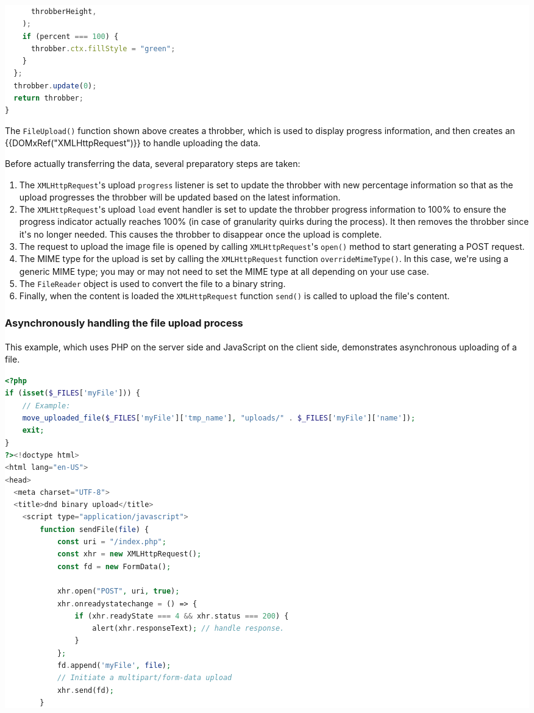 ```js
      throbberHeight,
    );
    if (percent === 100) {
      throbber.ctx.fillStyle = "green";
    }
  };
  throbber.update(0);
  return throbber;
}
```

The `FileUpload()` function shown above creates a throbber, which is used to display progress information, and then creates an {{DOMxRef("XMLHttpRequest")}} to handle uploading the data.

Before actually transferring the data, several preparatory steps are taken:

1. The `XMLHttpRequest`'s upload `progress` listener is set to update the throbber with new percentage information so that as the upload progresses the throbber will be updated based on the latest information.
2. The `XMLHttpRequest`'s upload `load` event handler is set to update the throbber progress information to 100% to ensure the progress indicator actually reaches 100% (in case of granularity quirks during the process). It then removes the throbber since it's no longer needed. This causes the throbber to disappear once the upload is complete.
3. The request to upload the image file is opened by calling `XMLHttpRequest`'s `open()` method to start generating a POST request.
4. The MIME type for the upload is set by calling the `XMLHttpRequest` function `overrideMimeType()`. In this case, we're using a generic MIME type; you may or may not need to set the MIME type at all depending on your use case.
5. The `FileReader` object is used to convert the file to a binary string.
6. Finally, when the content is loaded the `XMLHttpRequest` function `send()` is called to upload the file's content.

### Asynchronously handling the file upload process

This example, which uses PHP on the server side and JavaScript on the client side, demonstrates asynchronous uploading of a file.

```php
<?php
if (isset($_FILES['myFile'])) {
    // Example:
    move_uploaded_file($_FILES['myFile']['tmp_name'], "uploads/" . $_FILES['myFile']['name']);
    exit;
}
?><!doctype html>
<html lang="en-US">
<head>
  <meta charset="UTF-8">
  <title>dnd binary upload</title>
    <script type="application/javascript">
        function sendFile(file) {
            const uri = "/index.php";
            const xhr = new XMLHttpRequest();
            const fd = new FormData();

            xhr.open("POST", uri, true);
            xhr.onreadystatechange = () => {
                if (xhr.readyState === 4 && xhr.status === 200) {
                    alert(xhr.responseText); // handle response.
                }
            };
            fd.append('myFile', file);
            // Initiate a multipart/form-data upload
            xhr.send(fd);
        }
```